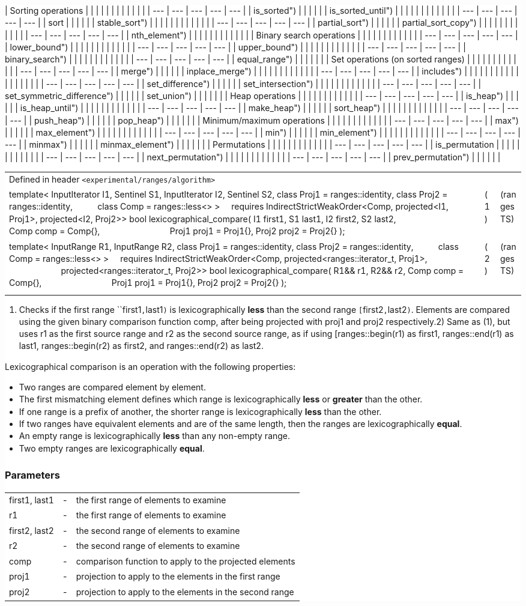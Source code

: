 | Sorting operations | | | | |
| |  |  |  |  |  | | --- | --- | --- | --- | --- | | is_sorted") | | | | | | is_sorted_until") | | | | | | |  |  |  |  |  | | --- | --- | --- | --- | --- | | sort | | | | | | stable_sort") | | | | | | |  |  |  |  |  | | --- | --- | --- | --- | --- | | partial_sort") | | | | | | partial_sort_copy") | | | | | | |  |  |  |  |  | | --- | --- | --- | --- | --- | | nth_element") | | | | | |  | | | | | |
| Binary search operations | | | | |
| |  |  |  |  |  | | --- | --- | --- | --- | --- | | lower_bound") | | | | | | |  |  |  |  |  | | --- | --- | --- | --- | --- | | upper_bound") | | | | | | |  |  |  |  |  | | --- | --- | --- | --- | --- | | binary_search") | | | | | | |  |  |  |  |  | | --- | --- | --- | --- | --- | | equal_range") | | | | | |
| Set operations (on sorted ranges) | | | | |
| |  |  |  |  |  | | --- | --- | --- | --- | --- | | merge") | | | | | | inplace_merge") | | | | | | |  |  |  |  |  | | --- | --- | --- | --- | --- | | includes") | | | | | |  | | | | | | |  |  |  |  |  | | --- | --- | --- | --- | --- | | set_difference") | | | | | | set_intersection") | | | | | | |  |  |  |  |  | | --- | --- | --- | --- | --- | | set_symmetric_difference") | | | | | | set_union") | | | | | |
| Heap operations | | | | |
| |  |  |  |  |  | | --- | --- | --- | --- | --- | | is_heap") | | | | | | is_heap_until") | | | | | | |  |  |  |  |  | | --- | --- | --- | --- | --- | | make_heap") | | | | | | sort_heap") | | | | | | |  |  |  |  |  | | --- | --- | --- | --- | --- | | push_heap") | | | | | | pop_heap") | | | | | |
| Minimum/maximum operations | | | | |
| |  |  |  |  |  | | --- | --- | --- | --- | --- | | max") | | | | | | max_element") | | | | | | |  |  |  |  |  | | --- | --- | --- | --- | --- | | min") | | | | | | min_element") | | | | | | |  |  |  |  |  | | --- | --- | --- | --- | --- | | minmax") | | | | | | minmax_element") | | | | | |
| Permutations | | | | |
| |  |  |  |  |  | | --- | --- | --- | --- | --- | | is_permutation | | | | | | |  |  |  |  |  | | --- | --- | --- | --- | --- | | next_permutation") | | | | | | |  |  |  |  |  | | --- | --- | --- | --- | --- | | prev_permutation") | | | | | |

|  |  |  |
| --- | --- | --- |
| Defined in header `<experimental/ranges/algorithm>` |  |  |
| template< InputIterator I1, Sentinel<I1> S1, InputIterator I2, Sentinel<I2> S2,  class Proj1 = ranges::identity, class Proj2 = ranges::identity,            class Comp = ranges::less<> >      requires IndirectStrictWeakOrder<Comp, projected<I1, Proj1>, projected<I2, Proj2>>  bool lexicographical_compare( I1 first1, S1 last1, I2 first2, S2 last2,                                Comp comp = Comp{},                               Proj1 proj1 = Proj1{}, Proj2 proj2 = Proj2{} ); | (1) | (ranges TS) |
| template< InputRange R1, InputRange R2,  class Proj1 = ranges::identity, class Proj2 = ranges::identity,            class Comp = ranges::less<> >      requires IndirectStrictWeakOrder<Comp, projected<ranges::iterator_t<R1>, Proj1>,                                             projected<ranges::iterator_t<R2>, Proj2>>  bool lexicographical_compare( R1&& r1, R2&& r2, Comp comp = Comp{},                               Proj1 proj1 = Proj1{}, Proj2 proj2 = Proj2{} ); | (2) | (ranges TS) |
|  |  |  |

1) Checks if the first range ``first1`,`last1`)` is lexicographically **less** than the second range `[`first2`,`last2`)`. Elements are compared using the given binary comparison function comp, after being projected with proj1 and proj2 respectively.2) Same as (1), but uses r1 as the first source range and r2 as the second source range, as if using [ranges::begin(r1) as first1, ranges::end(r1) as last1, ranges::begin(r2) as first2, and ranges::end(r2) as last2.

Lexicographical comparison is an operation with the following properties:

- Two ranges are compared element by element.
- The first mismatching element defines which range is lexicographically **less** or **greater** than the other.
- If one range is a prefix of another, the shorter range is lexicographically **less** than the other.
- If two ranges have equivalent elements and are of the same length, then the ranges are lexicographically **equal**.
- An empty range is lexicographically **less** than any non-empty range.
- Two empty ranges are lexicographically **equal**.

### Parameters

|  |  |  |
| --- | --- | --- |
| first1, last1 | - | the first range of elements to examine |
| r1 | - | the first range of elements to examine |
| first2, last2 | - | the second range of elements to examine |
| r2 | - | the second range of elements to examine |
| comp | - | comparison function to apply to the projected elements |
| proj1 | - | projection to apply to the elements in the first range |
| proj2 | - | projection to apply to the elements in the second range |
